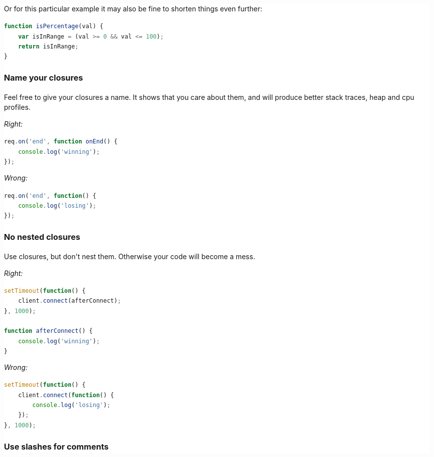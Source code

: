 Or for this particular example it may also be fine to shorten things even
further:

```js
function isPercentage(val) {
	var isInRange = (val >= 0 && val <= 100);
	return isInRange;
}
```

### Name your closures

Feel free to give your closures a name. It shows that you care about them, and
will produce better stack traces, heap and cpu profiles.

*Right:*

```js
req.on('end', function onEnd() {
	console.log('winning');
});
```

*Wrong:*

```js
req.on('end', function() {
	console.log('losing');
});
```

### No nested closures

Use closures, but don't nest them. Otherwise your code will become a mess.

*Right:*

```js
setTimeout(function() {
	client.connect(afterConnect);
}, 1000);

function afterConnect() {
	console.log('winning');
}
```

*Wrong:*

```js
setTimeout(function() {
	client.connect(function() {
		console.log('losing');
	});
}, 1000);
```

### Use slashes for comments
